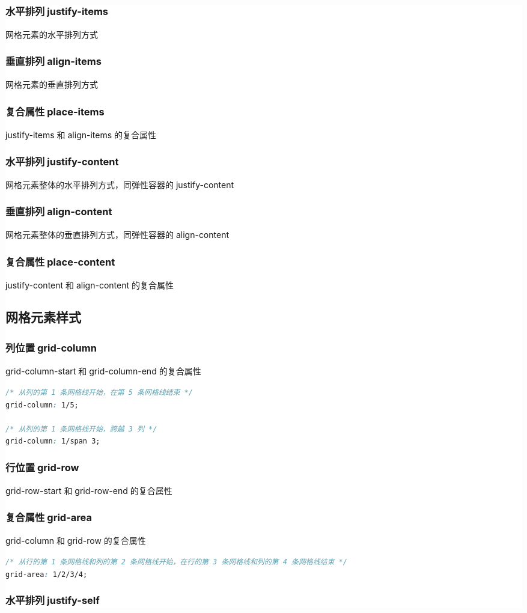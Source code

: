 

### 水平排列 justify-items

网格元素的水平排列方式

### 垂直排列 align-items

网格元素的垂直排列方式

### 复合属性 place-items

justify-items 和 align-items 的复合属性

### 水平排列 justify-content

网格元素整体的水平排列方式，同弹性容器的 justify-content

### 垂直排列 align-content

网格元素整体的垂直排列方式，同弹性容器的 align-content

### 复合属性 place-content

justify-content 和 align-content 的复合属性

## 网格元素样式

### 列位置 grid-column

grid-column-start 和 grid-column-end 的复合属性

```css
/* 从列的第 1 条网格线开始，在第 5 条网格线结束 */
grid-column: 1/5;

/* 从列的第 1 条网格线开始，跨越 3 列 */
grid-column: 1/span 3;
```

### 行位置 grid-row

grid-row-start 和 grid-row-end 的复合属性

### 复合属性 grid-area

grid-column 和 grid-row 的复合属性

```css
/* 从行的第 1 条网格线和列的第 2 条网格线开始，在行的第 3 条网格线和列的第 4 条网格线结束 */
grid-area: 1/2/3/4;
```

### 水平排列 justify-self

